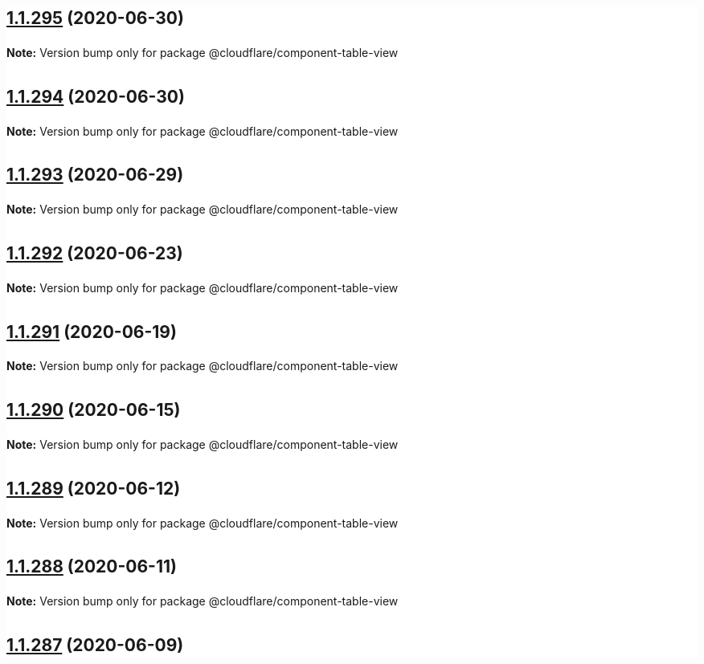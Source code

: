 ## [1.1.295](http://stash.cfops.it:7999/fe/stratus/compare/@cloudflare/component-table-view@1.1.294...@cloudflare/component-table-view@1.1.295) (2020-06-30)

**Note:** Version bump only for package @cloudflare/component-table-view

## [1.1.294](http://stash.cfops.it:7999/fe/stratus/compare/@cloudflare/component-table-view@1.1.293...@cloudflare/component-table-view@1.1.294) (2020-06-30)

**Note:** Version bump only for package @cloudflare/component-table-view

## [1.1.293](http://stash.cfops.it:7999/fe/stratus/compare/@cloudflare/component-table-view@1.1.292...@cloudflare/component-table-view@1.1.293) (2020-06-29)

**Note:** Version bump only for package @cloudflare/component-table-view

## [1.1.292](http://stash.cfops.it:7999/fe/stratus/compare/@cloudflare/component-table-view@1.1.291...@cloudflare/component-table-view@1.1.292) (2020-06-23)

**Note:** Version bump only for package @cloudflare/component-table-view

## [1.1.291](http://stash.cfops.it:7999/fe/stratus/compare/@cloudflare/component-table-view@1.1.290...@cloudflare/component-table-view@1.1.291) (2020-06-19)

**Note:** Version bump only for package @cloudflare/component-table-view

## [1.1.290](http://stash.cfops.it:7999/fe/stratus/compare/@cloudflare/component-table-view@1.1.289...@cloudflare/component-table-view@1.1.290) (2020-06-15)

**Note:** Version bump only for package @cloudflare/component-table-view

## [1.1.289](http://stash.cfops.it:7999/fe/stratus/compare/@cloudflare/component-table-view@1.1.288...@cloudflare/component-table-view@1.1.289) (2020-06-12)

**Note:** Version bump only for package @cloudflare/component-table-view

## [1.1.288](http://stash.cfops.it:7999/fe/stratus/compare/@cloudflare/component-table-view@1.1.287...@cloudflare/component-table-view@1.1.288) (2020-06-11)

**Note:** Version bump only for package @cloudflare/component-table-view

## [1.1.287](http://stash.cfops.it:7999/fe/stratus/compare/@cloudflare/component-table-view@1.1.286...@cloudflare/component-table-view@1.1.287) (2020-06-09)
